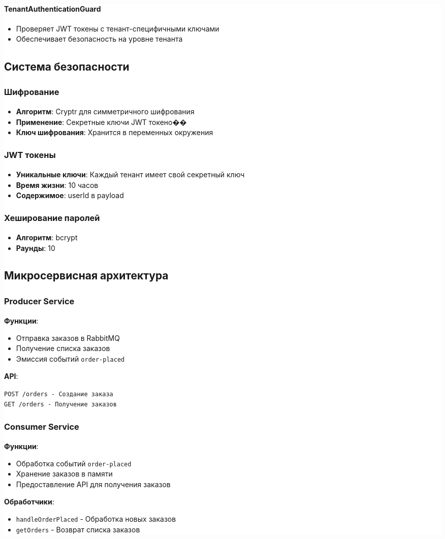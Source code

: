 #### TenantAuthenticationGuard

- Проверяет JWT токены с тенант-специфичными ключами
- Обеспечивает безопасность на уровне тенанта

## Система безопасности

### Шифрование

- **Алгоритм**: Cryptr для симметричного шифрования
- **Применение**: Секретные ключи JWT токено��
- **Ключ шифрования**: Хранится в переменных окружения

### JWT токены

- **Уникальные ключи**: Каждый тенант имеет свой секретный ключ
- **Время жизни**: 10 часов
- **Содержимое**: userId в payload

### Хеширование паролей

- **Алгоритм**: bcrypt
- **Раунды**: 10

## Микросервисная архитектура

### Producer Service

**Функции**:

- Отправка заказов в RabbitMQ
- Получение списка заказов
- Эмиссия событий `order-placed`

**API**:

```
POST /orders - Создание заказа
GET /orders - Получение заказов
```

### Consumer Service

**Функции**:

- Обработка событий `order-placed`
- Хранение заказов в памяти
- Предоставление API для получения заказов

**Обработчики**:

- `handleOrderPlaced` - Обработка новых заказов
- `getOrders` - Возврат списка заказов
